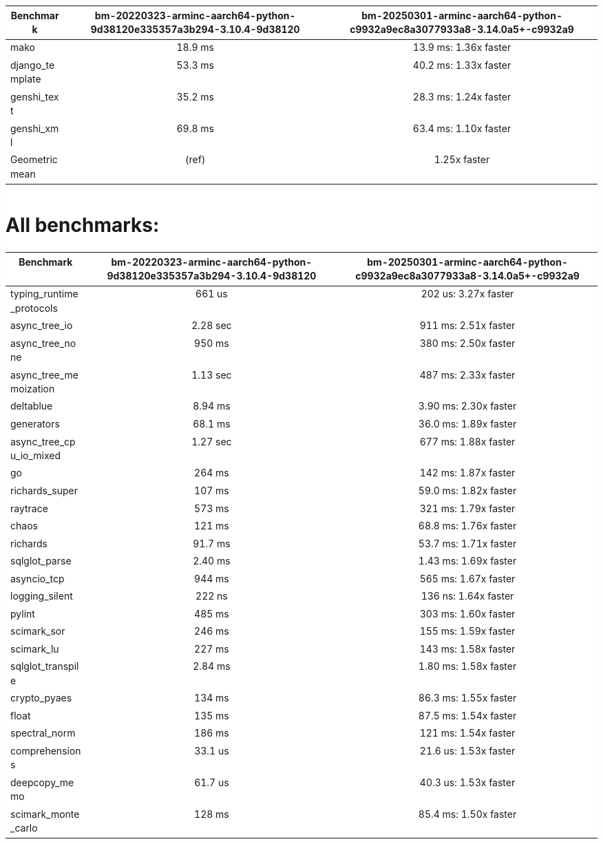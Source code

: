 | Benchmark       | bm-20220323-arminc-aarch64-python-9d38120e335357a3b294-3.10.4-9d38120 | bm-20250301-arminc-aarch64-python-c9932a9ec8a3077933a8-3.14.0a5+-c9932a9 |
|-----------------|:---------------------------------------------------------------------:|:------------------------------------------------------------------------:|
| mako            | 18.9 ms                                                               | 13.9 ms: 1.36x faster                                                    |
| django_template | 53.3 ms                                                               | 40.2 ms: 1.33x faster                                                    |
| genshi_text     | 35.2 ms                                                               | 28.3 ms: 1.24x faster                                                    |
| genshi_xml      | 69.8 ms                                                               | 63.4 ms: 1.10x faster                                                    |
| Geometric mean  | (ref)                                                                 | 1.25x faster                                                             |

All benchmarks:
===============

| Benchmark                | bm-20220323-arminc-aarch64-python-9d38120e335357a3b294-3.10.4-9d38120 | bm-20250301-arminc-aarch64-python-c9932a9ec8a3077933a8-3.14.0a5+-c9932a9 |
|--------------------------|:---------------------------------------------------------------------:|:------------------------------------------------------------------------:|
| typing_runtime_protocols | 661 us                                                                | 202 us: 3.27x faster                                                     |
| async_tree_io            | 2.28 sec                                                              | 911 ms: 2.51x faster                                                     |
| async_tree_none          | 950 ms                                                                | 380 ms: 2.50x faster                                                     |
| async_tree_memoization   | 1.13 sec                                                              | 487 ms: 2.33x faster                                                     |
| deltablue                | 8.94 ms                                                               | 3.90 ms: 2.30x faster                                                    |
| generators               | 68.1 ms                                                               | 36.0 ms: 1.89x faster                                                    |
| async_tree_cpu_io_mixed  | 1.27 sec                                                              | 677 ms: 1.88x faster                                                     |
| go                       | 264 ms                                                                | 142 ms: 1.87x faster                                                     |
| richards_super           | 107 ms                                                                | 59.0 ms: 1.82x faster                                                    |
| raytrace                 | 573 ms                                                                | 321 ms: 1.79x faster                                                     |
| chaos                    | 121 ms                                                                | 68.8 ms: 1.76x faster                                                    |
| richards                 | 91.7 ms                                                               | 53.7 ms: 1.71x faster                                                    |
| sqlglot_parse            | 2.40 ms                                                               | 1.43 ms: 1.69x faster                                                    |
| asyncio_tcp              | 944 ms                                                                | 565 ms: 1.67x faster                                                     |
| logging_silent           | 222 ns                                                                | 136 ns: 1.64x faster                                                     |
| pylint                   | 485 ms                                                                | 303 ms: 1.60x faster                                                     |
| scimark_sor              | 246 ms                                                                | 155 ms: 1.59x faster                                                     |
| scimark_lu               | 227 ms                                                                | 143 ms: 1.58x faster                                                     |
| sqlglot_transpile        | 2.84 ms                                                               | 1.80 ms: 1.58x faster                                                    |
| crypto_pyaes             | 134 ms                                                                | 86.3 ms: 1.55x faster                                                    |
| float                    | 135 ms                                                                | 87.5 ms: 1.54x faster                                                    |
| spectral_norm            | 186 ms                                                                | 121 ms: 1.54x faster                                                     |
| comprehensions           | 33.1 us                                                               | 21.6 us: 1.53x faster                                                    |
| deepcopy_memo            | 61.7 us                                                               | 40.3 us: 1.53x faster                                                    |
| scimark_monte_carlo      | 128 ms                                                                | 85.4 ms: 1.50x faster                                                    |